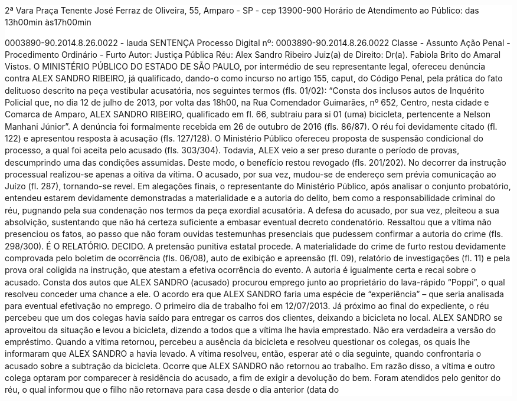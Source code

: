 2ª Vara
Praça Tenente José Ferraz de Oliveira, 55, Amparo - SP - cep 13900-900
Horário de Atendimento ao Público: das 13h00min às17h00min
      
0003890-90.2014.8.26.0022 - lauda 
SENTENÇA
Processo Digital nº:
0003890-90.2014.8.26.0022
Classe - Assunto
Ação Penal - Procedimento Ordinário - Furto
Autor:
Justiça Pública
Réu:
Alex Sandro Ribeiro
Juiz(a) de Direito: Dr(a). Fabiola Brito do Amaral
Vistos.
O MINISTÉRIO PÚBLICO DO ESTADO DE SÃO PAULO, por intermédio de seu representante 
legal, ofereceu denúncia contra ALEX SANDRO RIBEIRO, já qualificado, dando-o como 
incurso no artigo 155, caput, do Código Penal, pela prática do fato delituoso 
descrito na peça vestibular acusatória, nos seguintes termos (fls. 01/02):
“Consta dos inclusos autos de Inquérito Policial que, no dia 12 de julho de 2013, por volta das 18h00, na Rua Comendador Guimarães, nº 652, Centro, nesta cidade e 
Comarca de Amparo, ALEX SANDRO RIBEIRO, qualificado em fl. 66, subtraiu para si 01 
(uma) bicicleta, pertencente a Nelson Manhani Júnior”.
A denúncia foi formalmente recebida em 26 de outubro de 2016 (fls. 86/87). O réu 
foi devidamente citado (fl. 122) e apresentou resposta à acusação (fls. 127/128). 
O Ministério Público ofereceu proposta de suspensão condicional do processo, a qual
foi aceita pelo acusado (fls. 303/304). Todavia, ALEX veio a ser preso durante o 
período de provas, descumprindo uma das condições assumidas. Deste modo, o 
benefício restou revogado (fls. 201/202).
No decorrer da instrução processual realizou-se apenas a oitiva da vítima. O 
acusado, por sua vez, mudou-se de endereço sem prévia comunicação ao Juízo (fl. 
287), tornando-se revel.
Em alegações finais, o representante do Ministério Público, após analisar o 
conjunto probatório, entendeu estarem devidamente demonstradas a materialidade e a 
autoria do delito, bem como a responsabilidade criminal do réu, pugnando pela sua 
condenação nos termos da peça exordial acusatória.
A defesa do acusado, por sua vez, pleiteou a sua absolvição, sustentando que não há
certeza suficiente a embasar eventual decreto condenatório. Ressaltou que a vítima 
não presenciou os fatos, ao passo que não foram ouvidas testemunhas presenciais que
pudessem confirmar a autoria do crime (fls. 298/300).
É O RELATÓRIO.
DECIDO.
A pretensão punitiva estatal procede.
A materialidade do crime de furto restou devidamente comprovada pelo boletim de 
ocorrência (fls. 06/08), auto de exibição e apreensão (fl. 09), relatório de 
investigações (fl. 11) e pela prova oral coligida na instrução, que atestam a 
efetiva ocorrência do evento.
A autoria é igualmente certa e recai sobre o acusado. Consta dos autos que ALEX 
SANDRO (acusado) procurou emprego junto ao proprietário do lava-rápido “Poppi”, o 
qual resolveu conceder uma chance a ele. O acordo era que ALEX SANDRO faria uma 
espécie de “experiência” – que seria analisada para eventual efetivação no emprego.
O primeiro dia de trabalho foi em 12/07/2013. Já próximo ao final do expediente, o 
réu percebeu que um dos colegas havia saído para entregar os carros dos clientes, 
deixando a bicicleta no local. ALEX SANDRO se aproveitou da situação e levou a 
bicicleta, dizendo a todos que a vítima lhe havia emprestado. 
Não era verdadeira a versão do empréstimo. Quando a vítima retornou, percebeu a 
ausência da bicicleta e resolveu questionar os colegas, os quais lhe informaram que
ALEX SANDRO a havia levado. 
A vítima resolveu, então, esperar até o dia seguinte, quando confrontaria o acusado
sobre a subtração da bicicleta. Ocorre que ALEX SANDRO não retornou ao trabalho. 
Em razão disso, a vítima e outro colega optaram por comparecer à residência do 
acusado, a fim de exigir a devolução do bem. Foram atendidos pelo genitor do réu, o
qual informou que o filho não retornava para casa desde o dia anterior (data do 